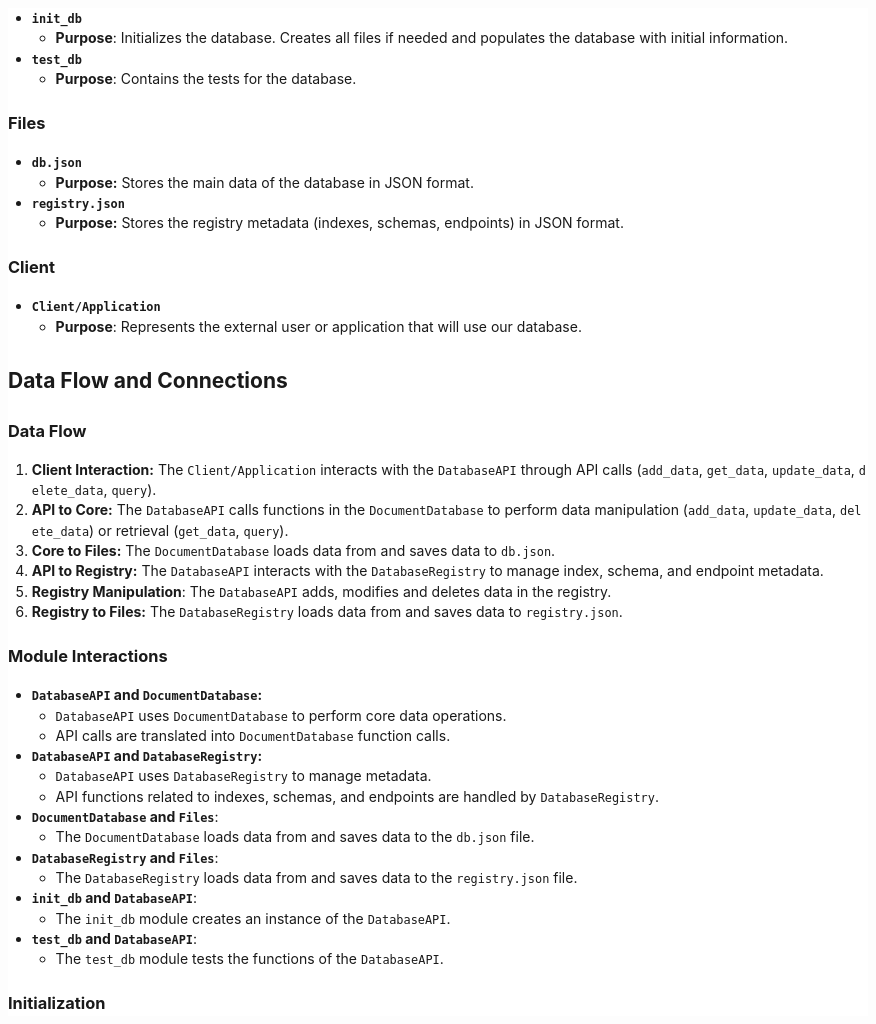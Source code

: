 * **`init_db`**
    * **Purpose**: Initializes the database. Creates all files if needed and populates the database with initial information.
* **`test_db`**
    * **Purpose**: Contains the tests for the database.

### Files

*   **`db.json`**
    *   **Purpose:** Stores the main data of the database in JSON format.
*   **`registry.json`**
    *   **Purpose:** Stores the registry metadata (indexes, schemas, endpoints) in JSON format.

### Client

* **`Client/Application`**
    * **Purpose**: Represents the external user or application that will use our database.

## Data Flow and Connections

### Data Flow

1.  **Client Interaction:** The `Client/Application` interacts with the `DatabaseAPI` through API calls (`add_data`, `get_data`, `update_data`, `delete_data`, `query`).
2.  **API to Core:** The `DatabaseAPI` calls functions in the `DocumentDatabase` to perform data manipulation (`add_data`, `update_data`, `delete_data`) or retrieval (`get_data`, `query`).
3.  **Core to Files:** The `DocumentDatabase` loads data from and saves data to `db.json`.
4.  **API to Registry:** The `DatabaseAPI` interacts with the `DatabaseRegistry` to manage index, schema, and endpoint metadata.
5. **Registry Manipulation**: The `DatabaseAPI` adds, modifies and deletes data in the registry.
6.  **Registry to Files:** The `DatabaseRegistry` loads data from and saves data to `registry.json`.

### Module Interactions

*   **`DatabaseAPI` and `DocumentDatabase`:**
    *   `DatabaseAPI` uses `DocumentDatabase` to perform core data operations.
    *   API calls are translated into `DocumentDatabase` function calls.
*   **`DatabaseAPI` and `DatabaseRegistry`:**
    *   `DatabaseAPI` uses `DatabaseRegistry` to manage metadata.
    *   API functions related to indexes, schemas, and endpoints are handled by `DatabaseRegistry`.
* **`DocumentDatabase` and `Files`**:
    * The `DocumentDatabase` loads data from and saves data to the `db.json` file.
* **`DatabaseRegistry` and `Files`**:
    * The `DatabaseRegistry` loads data from and saves data to the `registry.json` file.
* **`init_db` and `DatabaseAPI`**:
    * The `init_db` module creates an instance of the `DatabaseAPI`.
* **`test_db` and `DatabaseAPI`**:
    * The `test_db` module tests the functions of the `DatabaseAPI`.

### Initialization

